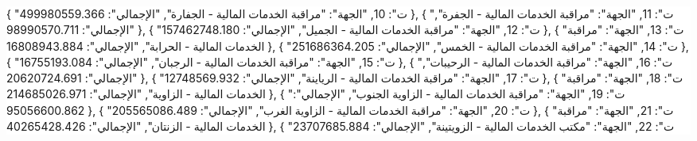   {
    "ت": 10,
    "الجهة": "مراقبة الخدمات المالية - الجفارة",
    "الإجمالي": 499980559.366
  },
  {
    "ت": 11,
    "الجهة": "مراقبة الخدمات المالية - الجفرة",
    "الإجمالي": 98990570.711
  },
  {
    "ت": 12,
    "الجهة": "مراقبة الخدمات المالية - الجميل",
    "الإجمالي": 157462748.180
  },
  {
    "ت": 13,
    "الجهة": "مراقبة الخدمات المالية - الحرابة",
    "الإجمالي": 16808943.884
  },
  {
    "ت": 14,
    "الجهة": "مراقبة الخدمات المالية - الخمس",
    "الإجمالي": 251686364.205
  },
  {
    "ت": 15,
    "الجهة": "مراقبة الخدمات المالية - الرجبان",
    "الإجمالي": 16755193.084
  },
  {
    "ت": 16,
    "الجهة": "مراقبة الخدمات المالية - الرحيبات",
    "الإجمالي": 20620724.691
  },
  {
    "ت": 17,
    "الجهة": "مراقبة الخدمات المالية - الرياينة",
    "الإجمالي": 12748569.932
  },
  {
    "ت": 18,
    "الجهة": "مراقبة الخدمات المالية - الزاوية",
    "الإجمالي": 214685026.971
  },
  {
    "ت": 19,
    "الجهة": "مراقبة الخدمات المالية - الزاوية الجنوب",
    "الإجمالي": 95056600.862
  },
  {
    "ت": 20,
    "الجهة": "مراقبة الخدمات المالية - الزاوية الغرب",
    "الإجمالي": 205565086.489
  },
  {
    "ت": 21,
    "الجهة": "مراقبة الخدمات المالية - الزنتان",
    "الإجمالي": 40265428.426
  },
  {
    "ت": 22,
    "الجهة": "مكتب الخدمات المالية - الزويتينة",
    "الإجمالي": 23707685.884